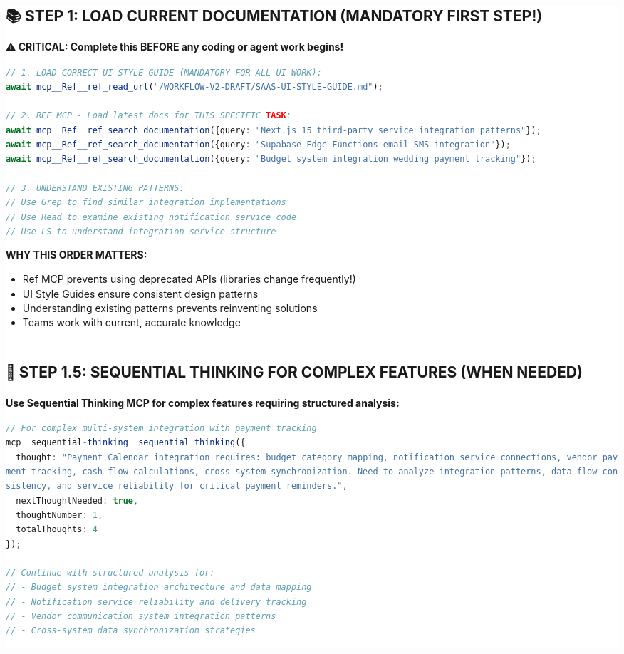 
## 📚 STEP 1: LOAD CURRENT DOCUMENTATION (MANDATORY FIRST STEP!)

**⚠️ CRITICAL: Complete this BEFORE any coding or agent work begins!**

```typescript
// 1. LOAD CORRECT UI STYLE GUIDE (MANDATORY FOR ALL UI WORK):
await mcp__Ref__ref_read_url("/WORKFLOW-V2-DRAFT/SAAS-UI-STYLE-GUIDE.md");

// 2. REF MCP - Load latest docs for THIS SPECIFIC TASK:
await mcp__Ref__ref_search_documentation({query: "Next.js 15 third-party service integration patterns"});
await mcp__Ref__ref_search_documentation({query: "Supabase Edge Functions email SMS integration"});
await mcp__Ref__ref_search_documentation({query: "Budget system integration wedding payment tracking"});

// 3. UNDERSTAND EXISTING PATTERNS:
// Use Grep to find similar integration implementations
// Use Read to examine existing notification service code
// Use LS to understand integration service structure
```

**WHY THIS ORDER MATTERS:**
- Ref MCP prevents using deprecated APIs (libraries change frequently!)
- UI Style Guides ensure consistent design patterns
- Understanding existing patterns prevents reinventing solutions
- Teams work with current, accurate knowledge

---

## 🧠 STEP 1.5: SEQUENTIAL THINKING FOR COMPLEX FEATURES (WHEN NEEDED)

**Use Sequential Thinking MCP for complex features requiring structured analysis:**

```typescript
// For complex multi-system integration with payment tracking
mcp__sequential-thinking__sequential_thinking({
  thought: "Payment Calendar integration requires: budget category mapping, notification service connections, vendor payment tracking, cash flow calculations, cross-system synchronization. Need to analyze integration patterns, data flow consistency, and service reliability for critical payment reminders.",
  nextThoughtNeeded: true,
  thoughtNumber: 1,
  totalThoughts: 4
});

// Continue with structured analysis for:
// - Budget system integration architecture and data mapping
// - Notification service reliability and delivery tracking
// - Vendor communication system integration patterns
// - Cross-system data synchronization strategies
```

---